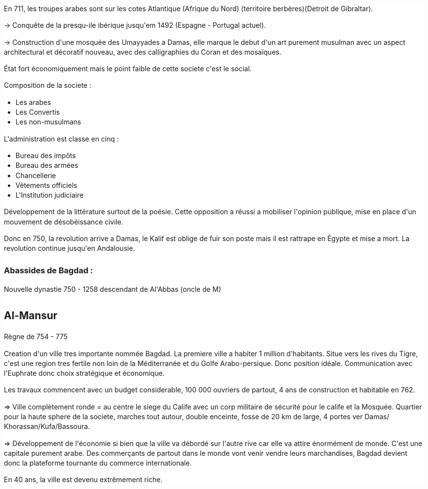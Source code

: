 En 711, les troupes arabes sont sur les cotes Atlantique (Afrique du Nord) (territoire berbères)(Detroit de Gibraltar).

-> Conquête de la presqu-ile ibérique jusqu'em 1492 (Espagne - Portugal actuel).

-> Construction d'une mosquée des Umayyades a Damas, elle marque le debut d'un art purement musulman avec un aspect architectural et décoratif nouveau, avec des calligraphies du Coran et des mosaïques. 

État fort économiquement mais le point faible de cette societe c'est le social. 

Composition de la societe : 
- Les arabes
- Les Convertis
- Les non-musulmans

L'administration est classe en cinq :
- Bureau des impôts 
- Bureau des armées
- Chancellerie
- Vêtements officiels
- L'Institution judiciaire

Développement de la littérature surtout de la poésie. 
Cette opposition a réussi a mobiliser l'opinion publique, mise en place d'un mouvement de désobéissance civile. 

Donc en 750, la revolution arrive a Damas, le Kalif est oblige de fuir son poste mais il est rattrape en Égypte et mise a mort. La revolution continue jusqu'en Andalousie. 
### Abassides de Bagdad : 

Nouvelle dynastie 750 - 1258 descendant de Al'Abbas (oncle de M)

## Al-Mansur

Règne de 754 - 775

Creation d'un ville tres importante nommée Bagdad. La premiere ville a habiter 1 million d'habitants.
Situe  vers les rives du Tigre, c'est une region tres fertile non loin de la Méditerranée et du Golfe Arabo-persique. Donc position idéale. Communication avec l'Euphrate donc choix stratégique et économique.

Les travaux commencent avec un budget considerable, 100 000 ouvriers de partout, 4 ans de construction et habitable en 762.

=> Ville complètement ronde = au centre le siege du Calife avec un corp militaire de sécurité pour le calife et la Mosquée. Quartier pour la haute sphere de la societe, marches tout autour, double enceinte, fosse de 20 km de large, 4 portes ver Damas/ Khorassan/Kufa/Bassoura.

=> Développement de l'économie si bien que la ville va débordé sur l'autre rive car elle va attire énormément de monde. C'est une capitale purement arabe. Des commerçants de partout dans le monde vont venir vendre leurs marchandises, Bagdad devient donc la plateforme tournante du commerce internationale. 

En 40 ans, la ville est devenu extrêmement riche.
